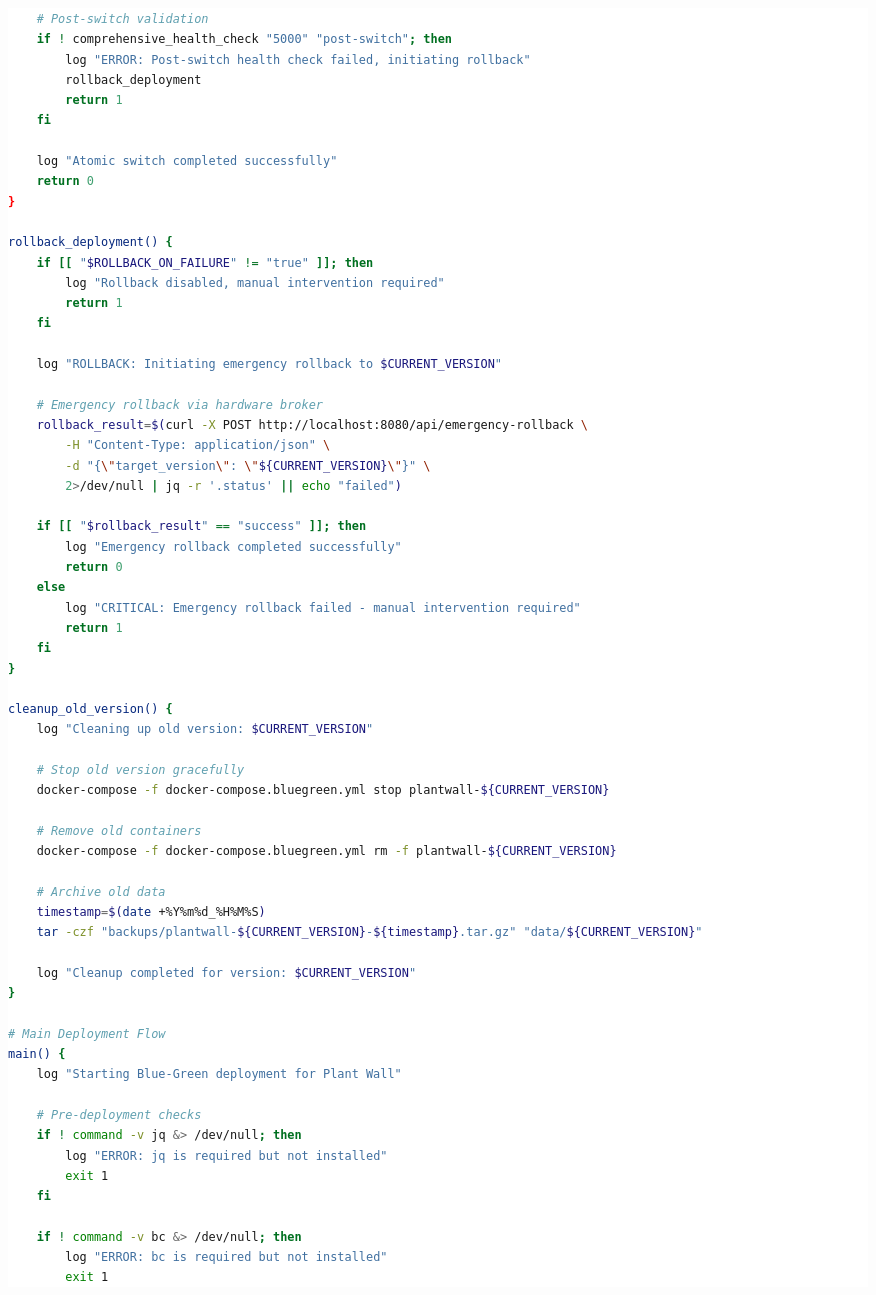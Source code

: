 ```bash
    # Post-switch validation
    if ! comprehensive_health_check "5000" "post-switch"; then
        log "ERROR: Post-switch health check failed, initiating rollback"
        rollback_deployment
        return 1
    fi
    
    log "Atomic switch completed successfully"
    return 0
}

rollback_deployment() {
    if [[ "$ROLLBACK_ON_FAILURE" != "true" ]]; then
        log "Rollback disabled, manual intervention required"
        return 1
    fi
    
    log "ROLLBACK: Initiating emergency rollback to $CURRENT_VERSION"
    
    # Emergency rollback via hardware broker
    rollback_result=$(curl -X POST http://localhost:8080/api/emergency-rollback \
        -H "Content-Type: application/json" \
        -d "{\"target_version\": \"${CURRENT_VERSION}\"}" \
        2>/dev/null | jq -r '.status' || echo "failed")
    
    if [[ "$rollback_result" == "success" ]]; then
        log "Emergency rollback completed successfully"
        return 0
    else
        log "CRITICAL: Emergency rollback failed - manual intervention required"
        return 1
    fi
}

cleanup_old_version() {
    log "Cleaning up old version: $CURRENT_VERSION"
    
    # Stop old version gracefully
    docker-compose -f docker-compose.bluegreen.yml stop plantwall-${CURRENT_VERSION}
    
    # Remove old containers
    docker-compose -f docker-compose.bluegreen.yml rm -f plantwall-${CURRENT_VERSION}
    
    # Archive old data
    timestamp=$(date +%Y%m%d_%H%M%S)
    tar -czf "backups/plantwall-${CURRENT_VERSION}-${timestamp}.tar.gz" "data/${CURRENT_VERSION}"
    
    log "Cleanup completed for version: $CURRENT_VERSION"
}

# Main Deployment Flow
main() {
    log "Starting Blue-Green deployment for Plant Wall"
    
    # Pre-deployment checks
    if ! command -v jq &> /dev/null; then
        log "ERROR: jq is required but not installed"
        exit 1
    fi
    
    if ! command -v bc &> /dev/null; then
        log "ERROR: bc is required but not installed"
        exit 1
```
